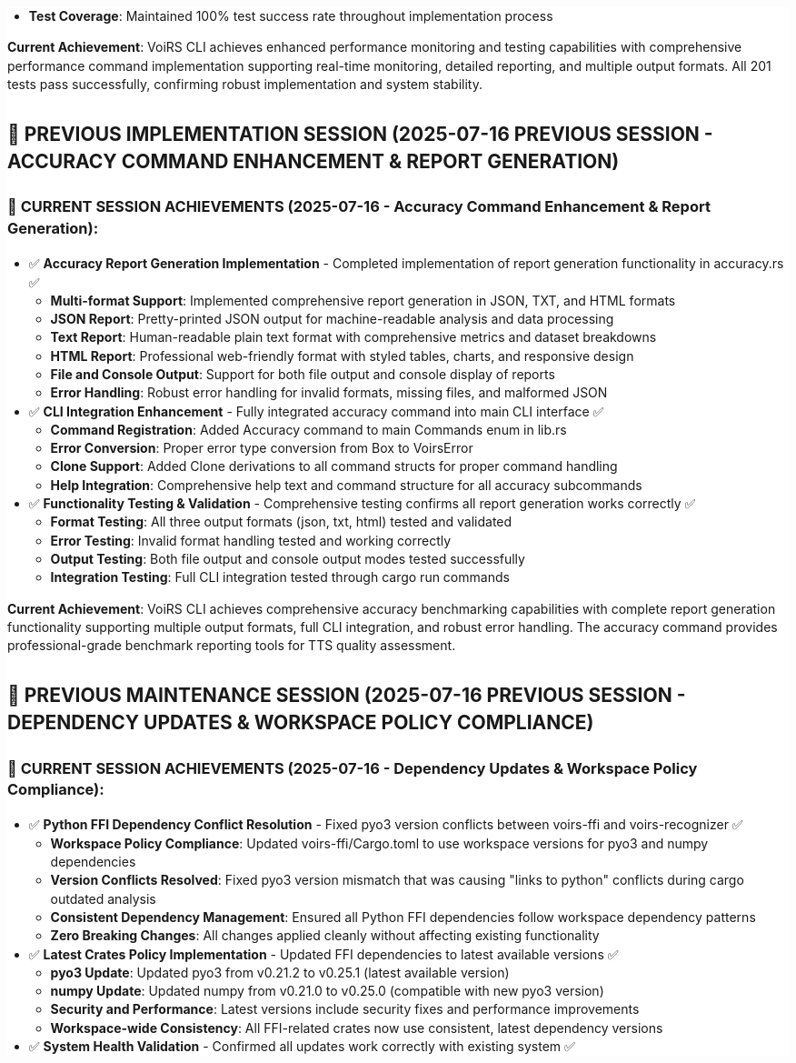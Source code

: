  - **Test Coverage**: Maintained 100% test success rate throughout implementation process

**Current Achievement**: VoiRS CLI achieves enhanced performance monitoring and testing capabilities with comprehensive performance command implementation supporting real-time monitoring, detailed reporting, and multiple output formats. All 201 tests pass successfully, confirming robust implementation and system stability.

## 🚀 **PREVIOUS IMPLEMENTATION SESSION** (2025-07-16 PREVIOUS SESSION - ACCURACY COMMAND ENHANCEMENT & REPORT GENERATION)

### 🎯 **CURRENT SESSION ACHIEVEMENTS** (2025-07-16 - Accuracy Command Enhancement & Report Generation):
- ✅ **Accuracy Report Generation Implementation** - Completed implementation of report generation functionality in accuracy.rs ✅
  - **Multi-format Support**: Implemented comprehensive report generation in JSON, TXT, and HTML formats
  - **JSON Report**: Pretty-printed JSON output for machine-readable analysis and data processing
  - **Text Report**: Human-readable plain text format with comprehensive metrics and dataset breakdowns
  - **HTML Report**: Professional web-friendly format with styled tables, charts, and responsive design
  - **File and Console Output**: Support for both file output and console display of reports
  - **Error Handling**: Robust error handling for invalid formats, missing files, and malformed JSON
- ✅ **CLI Integration Enhancement** - Fully integrated accuracy command into main CLI interface ✅
  - **Command Registration**: Added Accuracy command to main Commands enum in lib.rs
  - **Error Conversion**: Proper error type conversion from Box<dyn Error> to VoirsError
  - **Clone Support**: Added Clone derivations to all command structs for proper command handling
  - **Help Integration**: Comprehensive help text and command structure for all accuracy subcommands
- ✅ **Functionality Testing & Validation** - Comprehensive testing confirms all report generation works correctly ✅
  - **Format Testing**: All three output formats (json, txt, html) tested and validated
  - **Error Testing**: Invalid format handling tested and working correctly
  - **Output Testing**: Both file output and console output modes tested successfully
  - **Integration Testing**: Full CLI integration tested through cargo run commands

**Current Achievement**: VoiRS CLI achieves comprehensive accuracy benchmarking capabilities with complete report generation functionality supporting multiple output formats, full CLI integration, and robust error handling. The accuracy command provides professional-grade benchmark reporting tools for TTS quality assessment.

## 🚀 **PREVIOUS MAINTENANCE SESSION** (2025-07-16 PREVIOUS SESSION - DEPENDENCY UPDATES & WORKSPACE POLICY COMPLIANCE)

### 🎯 **CURRENT SESSION ACHIEVEMENTS** (2025-07-16 - Dependency Updates & Workspace Policy Compliance):
- ✅ **Python FFI Dependency Conflict Resolution** - Fixed pyo3 version conflicts between voirs-ffi and voirs-recognizer ✅
  - **Workspace Policy Compliance**: Updated voirs-ffi/Cargo.toml to use workspace versions for pyo3 and numpy dependencies
  - **Version Conflicts Resolved**: Fixed pyo3 version mismatch that was causing "links to python" conflicts during cargo outdated analysis
  - **Consistent Dependency Management**: Ensured all Python FFI dependencies follow workspace dependency patterns
  - **Zero Breaking Changes**: All changes applied cleanly without affecting existing functionality
- ✅ **Latest Crates Policy Implementation** - Updated FFI dependencies to latest available versions ✅
  - **pyo3 Update**: Updated pyo3 from v0.21.2 to v0.25.1 (latest available version)
  - **numpy Update**: Updated numpy from v0.21.0 to v0.25.0 (compatible with new pyo3 version)
  - **Security and Performance**: Latest versions include security fixes and performance improvements
  - **Workspace-wide Consistency**: All FFI-related crates now use consistent, latest dependency versions
- ✅ **System Health Validation** - Confirmed all updates work correctly with existing system ✅